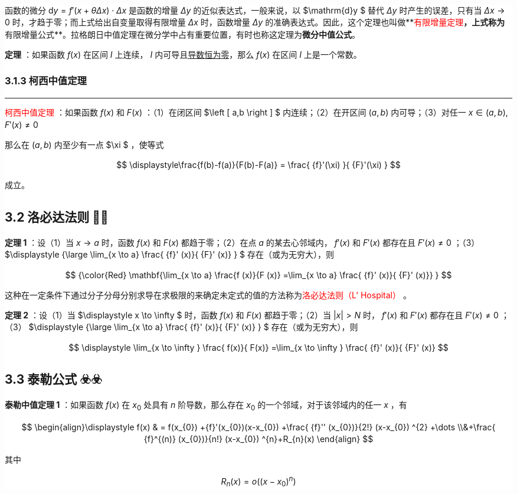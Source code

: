 函数的微分 $\mathrm{d}y ={f}' (x+\theta \Delta x)\cdot \Delta x$ 是函数的增量 $\Delta y$ 的近似表达式，一般来说，以 $\mathrm{d}y $ 替代 $\Delta y$ 时产生的误差，只有当 $\Delta x\to 0$ 时，才趋于零；而上式给出自变量取得有限增量 $\Delta x$ 时，函数增量 $\Delta y$ 的准确表达式。因此，这个定理也叫做**<font color='red'>有限增量定理</font>**，上式称为**有限增量公式**。拉格朗日中值定理在微分学中占有重要位置，有时也称这定理为**微分中值公式**。

**定理** ：如果函数 $f(x)$ 在区间 $I$ 上连续， $I$ 内可导且<u>导数恒为零</u>，那么 $f(x)$ 在区间 $I$ 上是一个常数。

### 3.1.3 柯西中值定理

---

<font color='red'>柯西中值定理</font> ：如果函数 $f(x)$ 和 $F(x)$ ：（1）在闭区间 $\left [ a,b \right ] $ 内连续；（2）在开区间 $\displaystyle (a,b)$ 内可导；（3）对任一 $x\in (a,b),{F}'(x)\ne 0$

那么在 $(a,b)$ 内至少有一点 $\xi $ ，使等式

$$
\displaystyle\frac{f(b)-f(a)}{F(b)-F(a)}  = \frac{ {f}'(\xi) }{ {F}'(\xi) }
$$

成立。

## 3.2 洛必达法则 🎉🎉

**定理 1** ：设（1）当 $\displaystyle x \to a$ 时，函数 $f(x)$ 和 $F(x)$ 都趋于零；（2）在点 $a$ 的某去心邻域内， $\displaystyle {f}'(x)$ 和 $\displaystyle {F}' (x)$ 都存在且 $\displaystyle {F}' (x)\ne 0$ ；（3） $\displaystyle {\large \lim\_{x \to a} \frac{ {f}' (x)}{ {F}' (x)} } $ 存在（或为无穷大），则

$$
{\color{Red} \mathbf{\lim_{x \to a} \frac{f (x)}{F (x)} =\lim_{x \to a} \frac{ {f}' (x)}{ {F}' (x)}} }
$$

这种在一定条件下通过分子分母分别求导在求极限的来确定未定式的值的方法称为<font color='red'>洛必达法则（L’ Hospital）</font> 。

**定理 2** ：设（1）当 $\displaystyle x \to \infty $ 时，函数 $f(x)$ 和 $F(x)$ 都趋于零；（2）当 $\displaystyle \left | x \right |> N$ 时， $\displaystyle {f}' (x)$ 和 $\displaystyle {F}' (x)$ 都存在且 $\displaystyle {F}' (x)\ne 0$ ；（3） $\displaystyle {\large \lim\_{x \to a} \frac{ {f}' (x)}{ {F}' (x)} } $ 存在（或为无穷大），则

$$
\displaystyle \lim_{x \to \infty } \frac{ f(x)}{ F(x)} =\lim_{x \to \infty } \frac{ {f}' (x)}{ {F}' (x)}
$$

## 3.3 泰勒公式 ☣️☣️

**泰勒中值定理 1** ：如果函数 $f(x)$ 在 $\displaystyle x_{0}$ 处具有 $n$ 阶导数，那么存在 $x_{0}$ 的一个邻域，对于该邻域内的任一 $x$ ，有

$$
\begin{align}\displaystyle f(x) & = f(x_{0}) +{f}'(x_{0})(x-x_{0}) +\frac{ {f}'' (x_{0})}{2!} (x-x_{0}) ^{2} +\dots \\&+\frac{  {f}^{(n)}  (x_{0})}{n!} (x-x_{0}) ^{n}+R_{n}(x) \end{align}
$$

其中

$$
\displaystyle R_{n}(x) = o ((x-x_{0})^{n} )
$$
